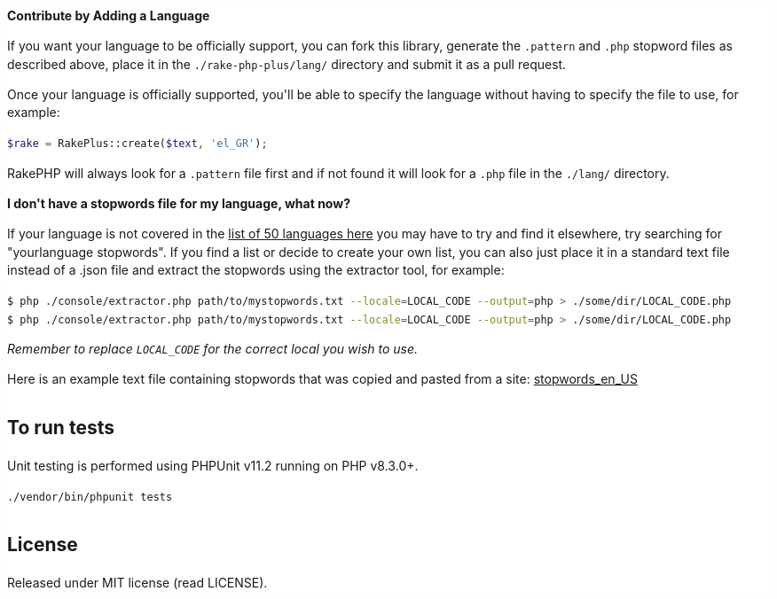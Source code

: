 **Contribute by Adding a Language**

If you want your language to be officially support, you can fork this library,
generate the `.pattern` and `.php` stopword files as described above, place it
in the `./rake-php-plus/lang/` directory and submit it as a pull request.

Once your language is officially supported, you'll be able to specify the language
without having to specify the file to use, for example:

```php
$rake = RakePlus::create($text, 'el_GR');
```

RakePHP will always look for a `.pattern` file first and if not found it will 
look for a `.php` file in the `./lang/` directory.

**I don't have a stopwords file for my language, what now?**

If your language is not covered in the [list of 50 languages here](https://github.com/Donatello-za/stopwords-json#languages)
you may have to try and find it elsewhere, try searching for "yourlanguage stopwords". If you
find a list or decide to create your own list, you can also just place it in a standard text
file instead of a .json file and extract the stopwords using the extractor tool, for
example:

```sh
$ php ./console/extractor.php path/to/mystopwords.txt --locale=LOCAL_CODE --output=php > ./some/dir/LOCAL_CODE.php
$ php ./console/extractor.php path/to/mystopwords.txt --locale=LOCAL_CODE --output=php > ./some/dir/LOCAL_CODE.php
```

*Remember to replace `LOCAL_CODE` for the correct local you wish to use.*

Here is an example text file containing stopwords that was copied and pasted from a 
site: [stopwords_en_US](./console/stopwords_en_US.txt)

## To run tests

Unit testing is performed using PHPUnit v11.2 running on PHP v8.3.0+.

`./vendor/bin/phpunit tests`

## License

Released under MIT license (read LICENSE).
